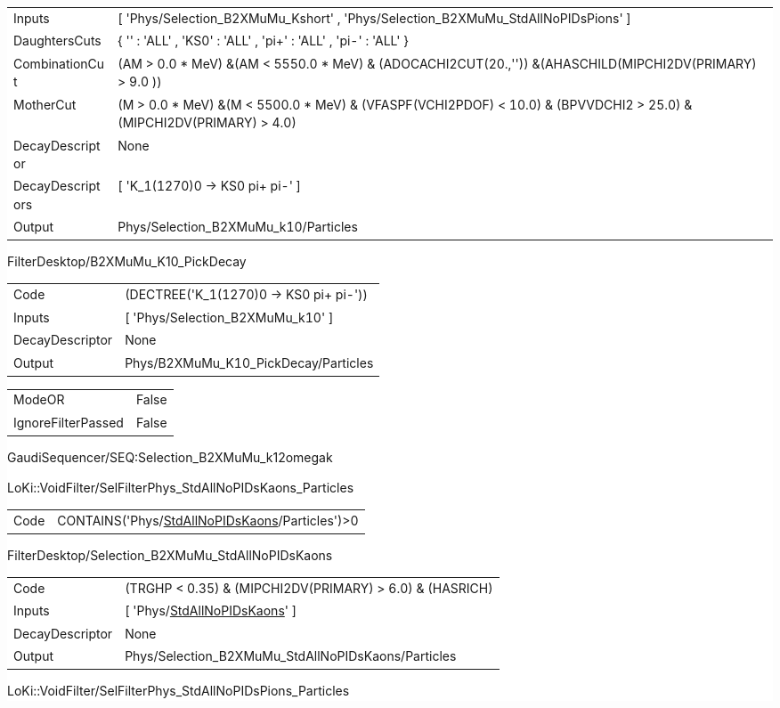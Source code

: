 |                  |                                                                                                                           |
|------------------|---------------------------------------------------------------------------------------------------------------------------|
| Inputs           | [ 'Phys/Selection_B2XMuMu_Kshort' , 'Phys/Selection_B2XMuMu_StdAllNoPIDsPions' ]                                        |
| DaughtersCuts    | { '' : 'ALL' , 'KS0' : 'ALL' , 'pi+' : 'ALL' , 'pi-' : 'ALL' }                                                            |
| CombinationCut   | (AM \> 0.0 \* MeV) &(AM \< 5550.0 \* MeV) & (ADOCACHI2CUT(20.,'')) &(AHASCHILD(MIPCHI2DV(PRIMARY) \> 9.0 ))               |
| MotherCut        | (M \> 0.0 \* MeV) &(M \< 5500.0 \* MeV) & (VFASPF(VCHI2PDOF) \< 10.0) & (BPVVDCHI2 \> 25.0) & (MIPCHI2DV(PRIMARY) \> 4.0) |
| DecayDescriptor  | None                                                                                                                      |
| DecayDescriptors | [ 'K_1(1270)0 -\> KS0 pi+ pi-' ]                                                                                        |
| Output           | Phys/Selection_B2XMuMu_k10/Particles                                                                                      |

FilterDesktop/B2XMuMu_K10_PickDecay

|                 |                                         |
|-----------------|-----------------------------------------|
| Code            | (DECTREE('K_1(1270)0 -\> KS0 pi+ pi-')) |
| Inputs          | [ 'Phys/Selection_B2XMuMu_k10' ]      |
| DecayDescriptor | None                                    |
| Output          | Phys/B2XMuMu_K10_PickDecay/Particles    |

|                    |       |
|--------------------|-------|
| ModeOR             | False |
| IgnoreFilterPassed | False |

GaudiSequencer/SEQ:Selection_B2XMuMu_k12omegak

LoKi::VoidFilter/SelFilterPhys_StdAllNoPIDsKaons_Particles

|      |                                                                                                    |
|------|----------------------------------------------------------------------------------------------------|
| Code | CONTAINS('Phys/[StdAllNoPIDsKaons](./stripping21-commonparticles-stdallnopidskaons)/Particles')\>0 |

FilterDesktop/Selection_B2XMuMu_StdAllNoPIDsKaons

|                 |                                                                                   |
|-----------------|-----------------------------------------------------------------------------------|
| Code            | (TRGHP \< 0.35) & (MIPCHI2DV(PRIMARY) \> 6.0) & (HASRICH)                         |
| Inputs          | [ 'Phys/[StdAllNoPIDsKaons](./stripping21-commonparticles-stdallnopidskaons)' ] |
| DecayDescriptor | None                                                                              |
| Output          | Phys/Selection_B2XMuMu_StdAllNoPIDsKaons/Particles                                |

LoKi::VoidFilter/SelFilterPhys_StdAllNoPIDsPions_Particles
